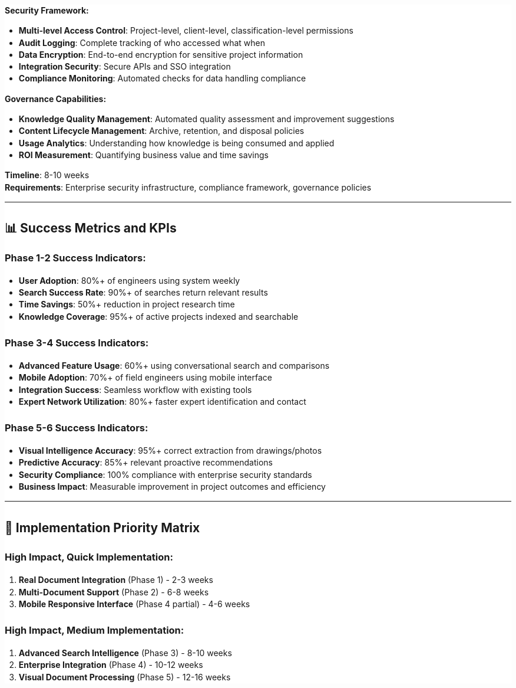 **Security Framework:**
- **Multi-level Access Control**: Project-level, client-level, classification-level permissions
- **Audit Logging**: Complete tracking of who accessed what when
- **Data Encryption**: End-to-end encryption for sensitive project information
- **Integration Security**: Secure APIs and SSO integration
- **Compliance Monitoring**: Automated checks for data handling compliance

**Governance Capabilities:**
- **Knowledge Quality Management**: Automated quality assessment and improvement suggestions
- **Content Lifecycle Management**: Archive, retention, and disposal policies
- **Usage Analytics**: Understanding how knowledge is being consumed and applied
- **ROI Measurement**: Quantifying business value and time savings

**Timeline**: 8-10 weeks  
**Requirements**: Enterprise security infrastructure, compliance framework, governance policies

---

## 📊 **Success Metrics and KPIs**

### **Phase 1-2 Success Indicators:**
- **User Adoption**: 80%+ of engineers using system weekly
- **Search Success Rate**: 90%+ of searches return relevant results
- **Time Savings**: 50%+ reduction in project research time
- **Knowledge Coverage**: 95%+ of active projects indexed and searchable

### **Phase 3-4 Success Indicators:**
- **Advanced Feature Usage**: 60%+ using conversational search and comparisons
- **Mobile Adoption**: 70%+ of field engineers using mobile interface
- **Integration Success**: Seamless workflow with existing tools
- **Expert Network Utilization**: 80%+ faster expert identification and contact

### **Phase 5-6 Success Indicators:**
- **Visual Intelligence Accuracy**: 95%+ correct extraction from drawings/photos
- **Predictive Accuracy**: 85%+ relevant proactive recommendations
- **Security Compliance**: 100% compliance with enterprise security standards
- **Business Impact**: Measurable improvement in project outcomes and efficiency

---

## 🎯 **Implementation Priority Matrix**

### **High Impact, Quick Implementation:**
1. **Real Document Integration** (Phase 1) - 2-3 weeks
2. **Multi-Document Support** (Phase 2) - 6-8 weeks
3. **Mobile Responsive Interface** (Phase 4 partial) - 4-6 weeks

### **High Impact, Medium Implementation:**
1. **Advanced Search Intelligence** (Phase 3) - 8-10 weeks
2. **Enterprise Integration** (Phase 4) - 10-12 weeks
3. **Visual Document Processing** (Phase 5) - 12-16 weeks
